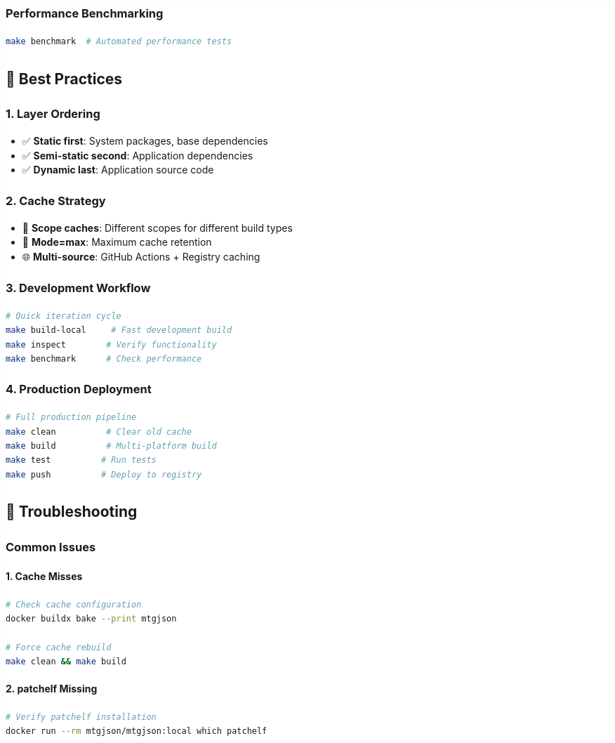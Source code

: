 ### Performance Benchmarking
```bash
make benchmark  # Automated performance tests
```

## 🚀 Best Practices

### 1. Layer Ordering
- ✅ **Static first**: System packages, base dependencies
- ✅ **Semi-static second**: Application dependencies  
- ✅ **Dynamic last**: Application source code

### 2. Cache Strategy
- 🎯 **Scope caches**: Different scopes for different build types
- 🔄 **Mode=max**: Maximum cache retention
- 🌐 **Multi-source**: GitHub Actions + Registry caching

### 3. Development Workflow
```bash
# Quick iteration cycle
make build-local     # Fast development build
make inspect        # Verify functionality
make benchmark      # Check performance
```

### 4. Production Deployment
```bash
# Full production pipeline
make clean          # Clear old cache
make build          # Multi-platform build
make test          # Run tests
make push          # Deploy to registry
```

## 🔧 Troubleshooting

### Common Issues

#### 1. Cache Misses
```bash
# Check cache configuration
docker buildx bake --print mtgjson

# Force cache rebuild
make clean && make build
```

#### 2. patchelf Missing
```bash
# Verify patchelf installation
docker run --rm mtgjson/mtgjson:local which patchelf
```
